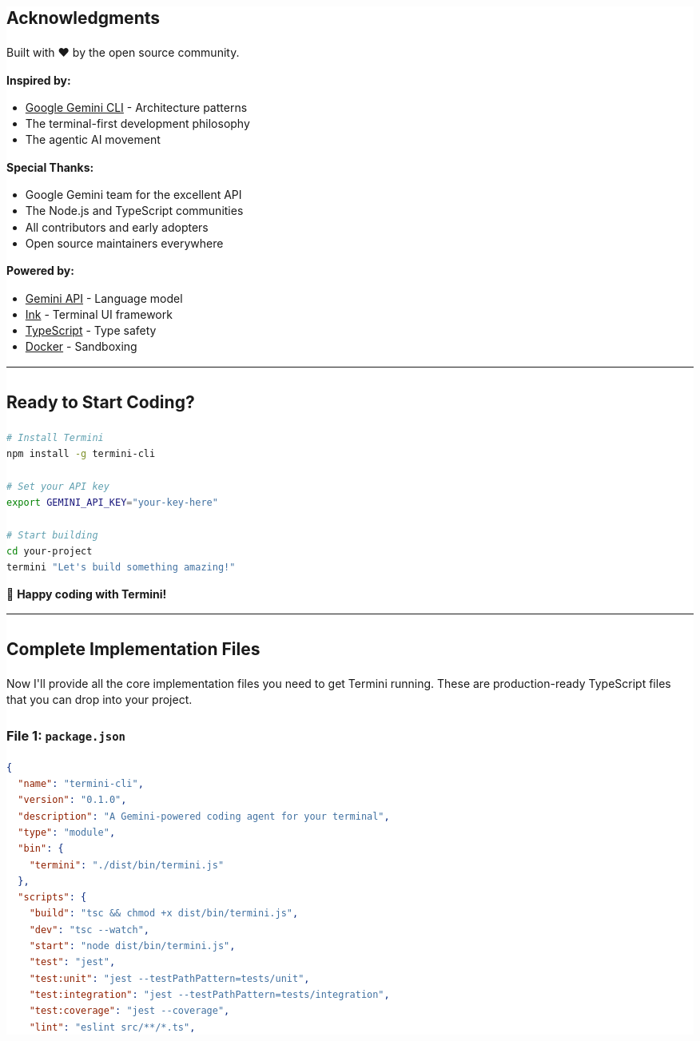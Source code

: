 ## Acknowledgments

Built with ❤️ by the open source community.

**Inspired by:**
- [Google Gemini CLI](https://github.com/google-gemini/gemini-cli) - Architecture patterns
- The terminal-first development philosophy
- The agentic AI movement

**Special Thanks:**
- Google Gemini team for the excellent API
- The Node.js and TypeScript communities
- All contributors and early adopters
- Open source maintainers everywhere

**Powered by:**
- [Gemini API](https://ai.google.dev) - Language model
- [Ink](https://github.com/vadimdemedes/ink) - Terminal UI framework
- [TypeScript](https://www.typescriptlang.org/) - Type safety
- [Docker](https://www.docker.com/) - Sandboxing

---

## Ready to Start Coding?

```bash
# Install Termini
npm install -g termini-cli

# Set your API key
export GEMINI_API_KEY="your-key-here"

# Start building
cd your-project
termini "Let's build something amazing!"
```

🚀 **Happy coding with Termini!**

---

## Complete Implementation Files

Now I'll provide all the core implementation files you need to get Termini running. These are production-ready TypeScript files that you can drop into your project.

### File 1: `package.json`

```json
{
  "name": "termini-cli",
  "version": "0.1.0",
  "description": "A Gemini-powered coding agent for your terminal",
  "type": "module",
  "bin": {
    "termini": "./dist/bin/termini.js"
  },
  "scripts": {
    "build": "tsc && chmod +x dist/bin/termini.js",
    "dev": "tsc --watch",
    "start": "node dist/bin/termini.js",
    "test": "jest",
    "test:unit": "jest --testPathPattern=tests/unit",
    "test:integration": "jest --testPathPattern=tests/integration",
    "test:coverage": "jest --coverage",
    "lint": "eslint src/**/*.ts",
```